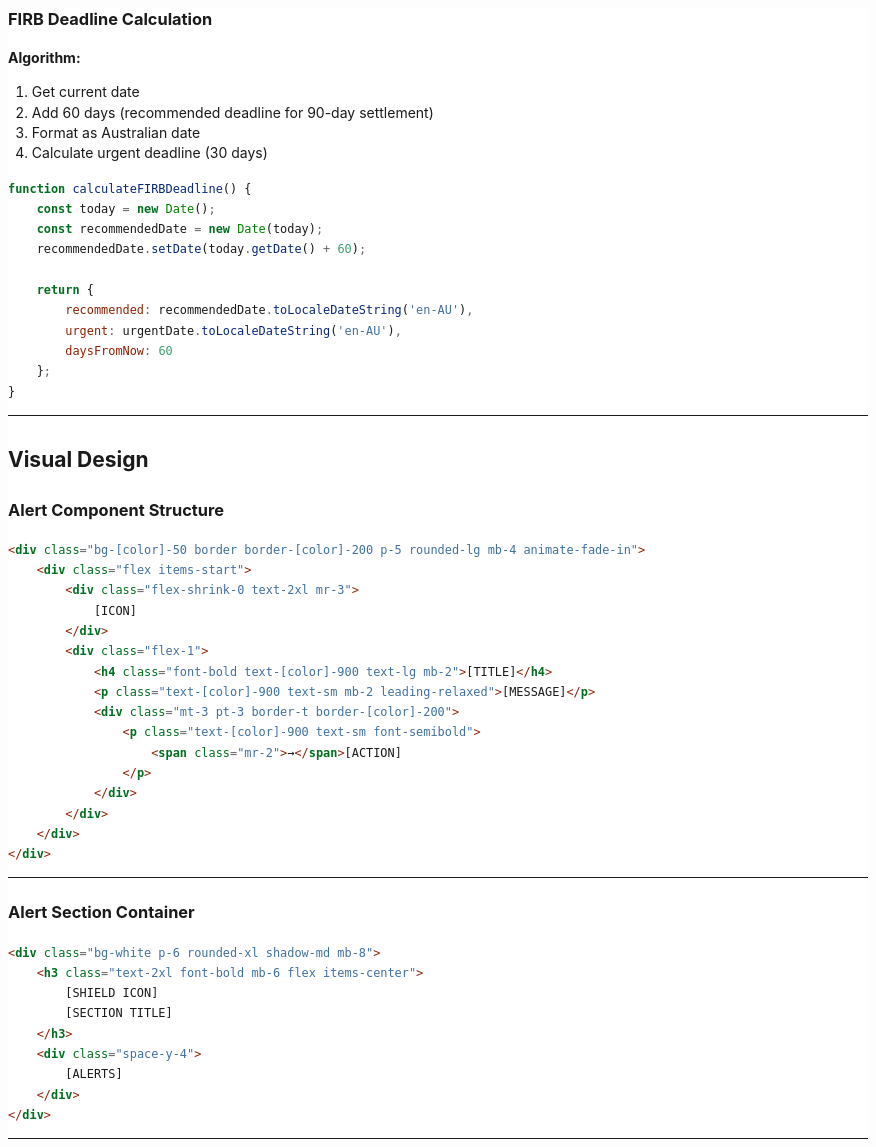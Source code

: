 
### **FIRB Deadline Calculation**

**Algorithm:**
1. Get current date
2. Add 60 days (recommended deadline for 90-day settlement)
3. Format as Australian date
4. Calculate urgent deadline (30 days)

```javascript
function calculateFIRBDeadline() {
    const today = new Date();
    const recommendedDate = new Date(today);
    recommendedDate.setDate(today.getDate() + 60);

    return {
        recommended: recommendedDate.toLocaleDateString('en-AU'),
        urgent: urgentDate.toLocaleDateString('en-AU'),
        daysFromNow: 60
    };
}
```

---

## Visual Design

### **Alert Component Structure**

```html
<div class="bg-[color]-50 border border-[color]-200 p-5 rounded-lg mb-4 animate-fade-in">
    <div class="flex items-start">
        <div class="flex-shrink-0 text-2xl mr-3">
            [ICON]
        </div>
        <div class="flex-1">
            <h4 class="font-bold text-[color]-900 text-lg mb-2">[TITLE]</h4>
            <p class="text-[color]-900 text-sm mb-2 leading-relaxed">[MESSAGE]</p>
            <div class="mt-3 pt-3 border-t border-[color]-200">
                <p class="text-[color]-900 text-sm font-semibold">
                    <span class="mr-2">→</span>[ACTION]
                </p>
            </div>
        </div>
    </div>
</div>
```

---

### **Alert Section Container**

```html
<div class="bg-white p-6 rounded-xl shadow-md mb-8">
    <h3 class="text-2xl font-bold mb-6 flex items-center">
        [SHIELD ICON]
        [SECTION TITLE]
    </h3>
    <div class="space-y-4">
        [ALERTS]
    </div>
</div>
```

---